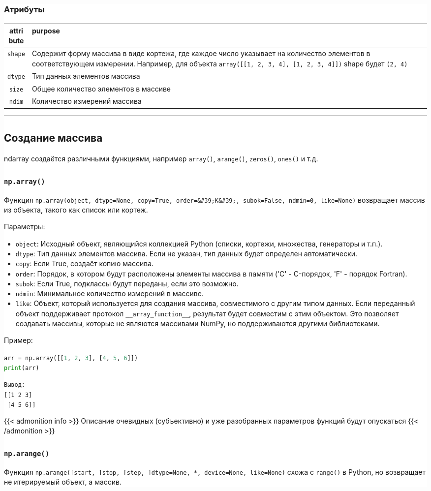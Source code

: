 ### Атрибуты
|attribute|purpose|
|:--:|:--|
|`shape`|Содержит форму массива в виде кортежа, где каждое число указывает на количество элементов в соответствующем измерении. Например, для объекта `array([[1, 2, 3, 4], [1, 2, 3, 4]])` shape будет `(2, 4)`|
|`dtype`|Тип данных элементов массива|
|`size`|Общее количество элементов в массиве|
|`ndim`|Количество измерений массива|

---
## Создание массива
ndarray создаётся различными функциями, например `array()`, `arange()`, `zeros()`, `ones()` и т.д.

### `np.array()`
Функция `np.array(object, dtype=None, copy=True, order=&#39;K&#39;, subok=False, ndmin=0, like=None)` возвращает массив из объекта, такого как список или кортеж.

Параметры:
* `object`: Исходный объект, являющийся коллекцией Python (списки, кортежи, множества, генераторы и т.п.).
* `dtype`: Тип данных элементов массива. Если не указан, тип данных будет определен автоматически.
* `copy`: Если True, создаёт копию массива.
* `order`: Порядок, в котором будут расположены элементы массива в памяти (&#39;C&#39; - C-порядок, &#39;F&#39; - порядок Fortran).
* `subok`: Если True, подклассы будут переданы, если это возможно.
* `ndmin`: Минимальное количество измерений в массиве.
* `like`: Объект, который используется для создания массива, совместимого с другим типом данных. Если переданный объект поддерживает протокол `__array_function__`, результат будет совместим с этим объектом. Это позволяет создавать массивы, которые не являются массивами NumPy, но поддерживаются другими библиотеками.

Пример:
```py
arr = np.array([[1, 2, 3], [4, 5, 6]])
print(arr)
```
```
Вывод:
[[1 2 3]
 [4 5 6]]
```
{{&lt; admonition info &gt;}}
Описание очевидных (субъективно) и уже разобранных параметров функций будут опускаться
{{&lt; /admonition &gt;}}

### `np.arange()`
Функция `np.arange([start, ]stop, [step, ]dtype=None, *, device=None, like=None)` схожа с `range()` в Python, но возвращает не итерируемый объект, а массив.

